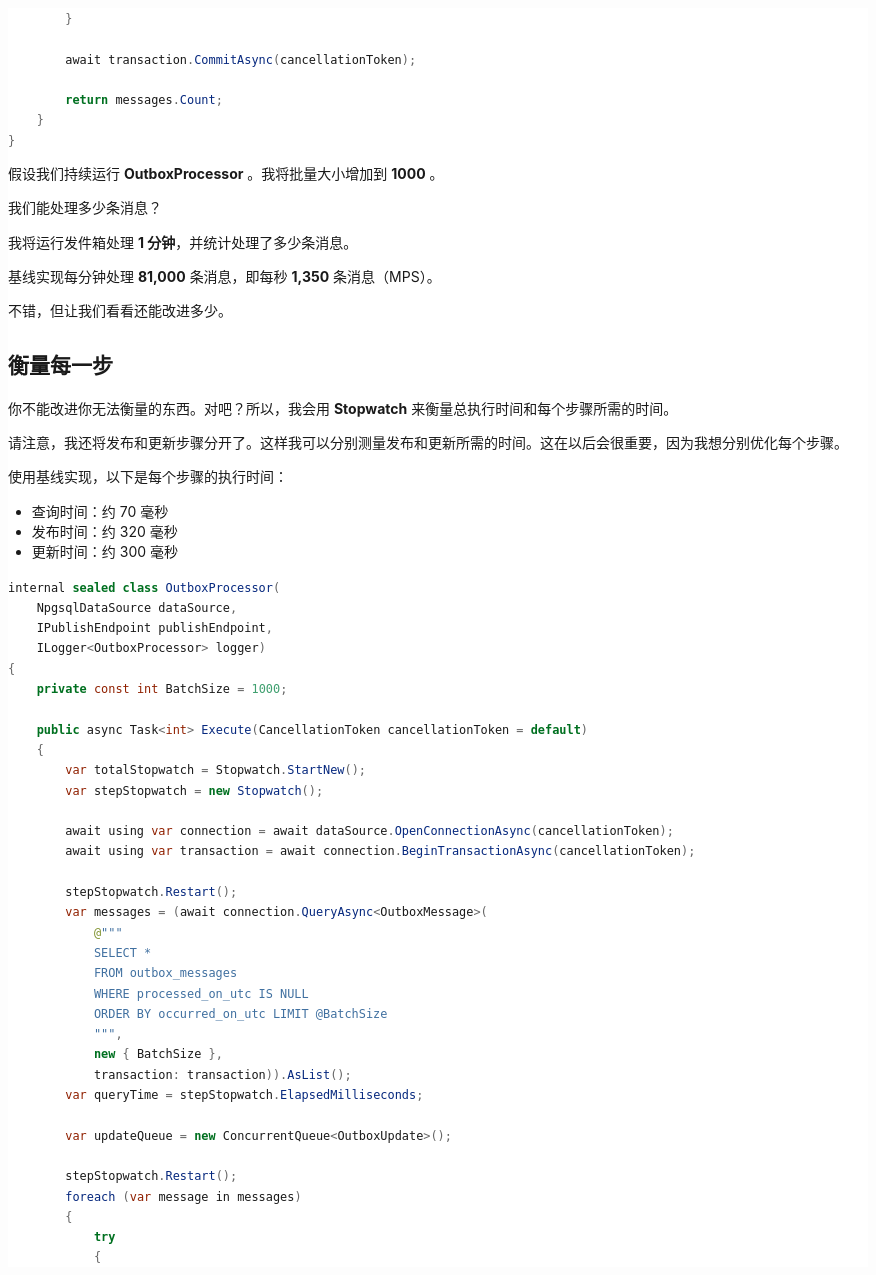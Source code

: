 ```java
        }

        await transaction.CommitAsync(cancellationToken);

        return messages.Count;
    }
}
```

假设我们持续运行 **OutboxProcessor** 。我将批量大小增加到 **1000** 。

我们能处理多少条消息？

我将运行发件箱处理 **1 分钟**，并统计处理了多少条消息。

基线实现每分钟处理 **81,000** 条消息，即每秒 **1,350** 条消息（MPS）。

不错，但让我们看看还能改进多少。

## 衡量每一步

你不能改进你无法衡量的东西。对吧？所以，我会用 **Stopwatch** 来衡量总执行时间和每个步骤所需的时间。

请注意，我还将发布和更新步骤分开了。这样我可以分别测量发布和更新所需的时间。这在以后会很重要，因为我想分别优化每个步骤。

使用基线实现，以下是每个步骤的执行时间：

- 查询时间：约 70 毫秒
- 发布时间：约 320 毫秒
- 更新时间：约 300 毫秒

```java
internal sealed class OutboxProcessor(
    NpgsqlDataSource dataSource,
    IPublishEndpoint publishEndpoint,
    ILogger<OutboxProcessor> logger)
{
    private const int BatchSize = 1000;

    public async Task<int> Execute(CancellationToken cancellationToken = default)
    {
        var totalStopwatch = Stopwatch.StartNew();
        var stepStopwatch = new Stopwatch();

        await using var connection = await dataSource.OpenConnectionAsync(cancellationToken);
        await using var transaction = await connection.BeginTransactionAsync(cancellationToken);

        stepStopwatch.Restart();
        var messages = (await connection.QueryAsync<OutboxMessage>(
            @"""
            SELECT *
            FROM outbox_messages
            WHERE processed_on_utc IS NULL
            ORDER BY occurred_on_utc LIMIT @BatchSize
            """,
            new { BatchSize },
            transaction: transaction)).AsList();
        var queryTime = stepStopwatch.ElapsedMilliseconds;

        var updateQueue = new ConcurrentQueue<OutboxUpdate>();

        stepStopwatch.Restart();
        foreach (var message in messages)
        {
            try
            {
```